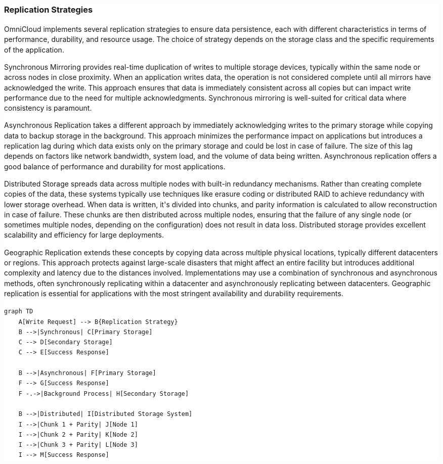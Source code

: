 ### Replication Strategies

OmniCloud implements several replication strategies to ensure data persistence, each with different characteristics in terms of performance, durability, and resource usage. The choice of strategy depends on the storage class and the specific requirements of the application.

Synchronous Mirroring provides real-time duplication of writes to multiple storage devices, typically within the same node or across nodes in close proximity. When an application writes data, the operation is not considered complete until all mirrors have acknowledged the write. This approach ensures that data is immediately consistent across all copies but can impact write performance due to the need for multiple acknowledgments. Synchronous mirroring is well-suited for critical data where consistency is paramount.

Asynchronous Replication takes a different approach by immediately acknowledging writes to the primary storage while copying data to backup storage in the background. This approach minimizes the performance impact on applications but introduces a replication lag during which data exists only on the primary storage and could be lost in case of failure. The size of this lag depends on factors like network bandwidth, system load, and the volume of data being written. Asynchronous replication offers a good balance of performance and durability for most applications.

Distributed Storage spreads data across multiple nodes with built-in redundancy mechanisms. Rather than creating complete copies of the data, these systems typically use techniques like erasure coding or distributed RAID to achieve redundancy with lower storage overhead. When data is written, it's divided into chunks, and parity information is calculated to allow reconstruction in case of failure. These chunks are then distributed across multiple nodes, ensuring that the failure of any single node (or sometimes multiple nodes, depending on the configuration) does not result in data loss. Distributed storage provides excellent scalability and efficiency for large deployments.

Geographic Replication extends these concepts by copying data across multiple physical locations, typically different datacenters or regions. This approach protects against large-scale disasters that might affect an entire facility but introduces additional complexity and latency due to the distances involved. Implementations may use a combination of synchronous and asynchronous methods, often synchronously replicating within a datacenter and asynchronously replicating between datacenters. Geographic replication is essential for applications with the most stringent availability and durability requirements.

```mermaid
graph TD
    A[Write Request] --> B{Replication Strategy}
    B -->|Synchronous| C[Primary Storage]
    C --> D[Secondary Storage]
    C --> E[Success Response]
    
    B -->|Asynchronous| F[Primary Storage]
    F --> G[Success Response]
    F -.->|Background Process| H[Secondary Storage]
    
    B -->|Distributed| I[Distributed Storage System]
    I -->|Chunk 1 + Parity| J[Node 1]
    I -->|Chunk 2 + Parity| K[Node 2]
    I -->|Chunk 3 + Parity| L[Node 3]
    I --> M[Success Response]
```
